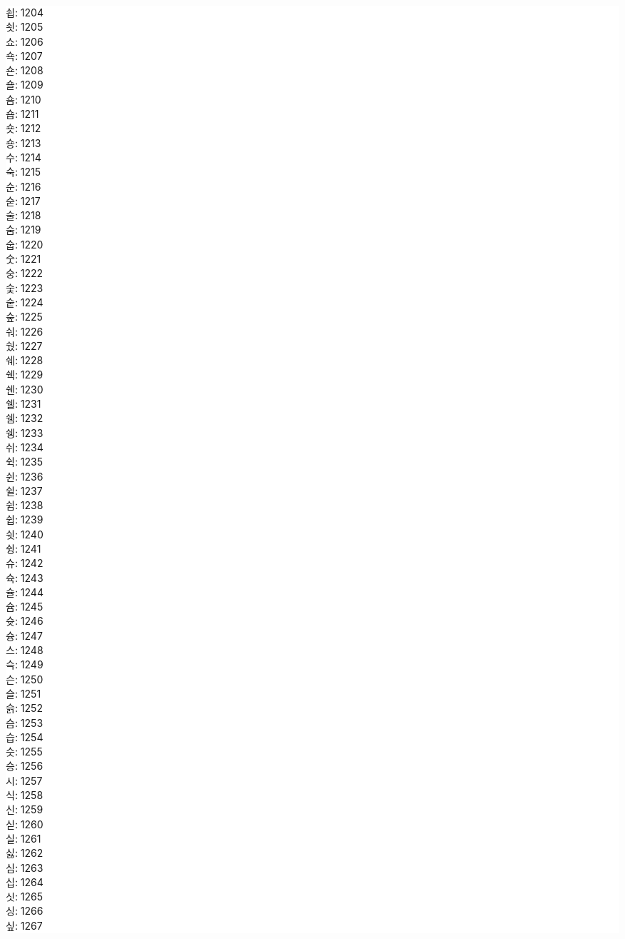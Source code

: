 쇱: 1204 <br />
쇳: 1205 <br />
쇼: 1206 <br />
쇽: 1207 <br />
숀: 1208 <br />
숄: 1209 <br />
숌: 1210 <br />
숍: 1211 <br />
숏: 1212 <br />
숑: 1213 <br />
수: 1214 <br />
숙: 1215 <br />
순: 1216 <br />
숟: 1217 <br />
술: 1218 <br />
숨: 1219 <br />
숩: 1220 <br />
숫: 1221 <br />
숭: 1222 <br />
숯: 1223 <br />
숱: 1224 <br />
숲: 1225 <br />
숴: 1226 <br />
쉈: 1227 <br />
쉐: 1228 <br />
쉑: 1229 <br />
쉔: 1230 <br />
쉘: 1231 <br />
쉠: 1232 <br />
쉥: 1233 <br />
쉬: 1234 <br />
쉭: 1235 <br />
쉰: 1236 <br />
쉴: 1237 <br />
쉼: 1238 <br />
쉽: 1239 <br />
쉿: 1240 <br />
슁: 1241 <br />
슈: 1242 <br />
슉: 1243 <br />
슐: 1244 <br />
슘: 1245 <br />
슛: 1246 <br />
슝: 1247 <br />
스: 1248 <br />
슥: 1249 <br />
슨: 1250 <br />
슬: 1251 <br />
슭: 1252 <br />
슴: 1253 <br />
습: 1254 <br />
슷: 1255 <br />
승: 1256 <br />
시: 1257 <br />
식: 1258 <br />
신: 1259 <br />
싣: 1260 <br />
실: 1261 <br />
싫: 1262 <br />
심: 1263 <br />
십: 1264 <br />
싯: 1265 <br />
싱: 1266 <br />
싶: 1267 <br />